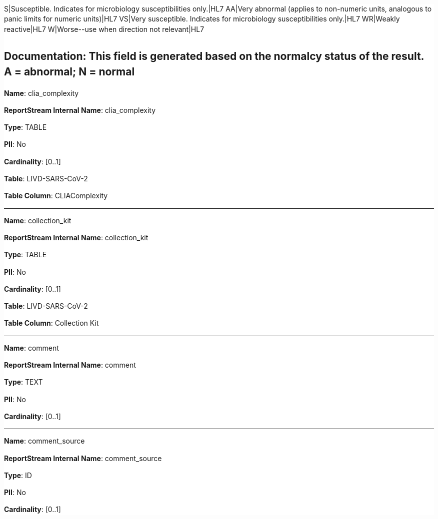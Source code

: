 S|Susceptible. Indicates for microbiology susceptibilities only.|HL7
AA|Very abnormal (applies to non-numeric units, analogous to panic limits for numeric units)|HL7
VS|Very susceptible. Indicates for microbiology susceptibilities only.|HL7
WR|Weakly reactive|HL7
W|Worse--use when direction not relevant|HL7

**Documentation**:
This field is generated based on the normalcy status of the result. A = abnormal; N = normal
---

**Name**: clia_complexity

**ReportStream Internal Name**: clia_complexity

**Type**: TABLE

**PII**: No

**Cardinality**: [0..1]

**Table**: LIVD-SARS-CoV-2

**Table Column**: CLIAComplexity

---

**Name**: collection_kit

**ReportStream Internal Name**: collection_kit

**Type**: TABLE

**PII**: No

**Cardinality**: [0..1]

**Table**: LIVD-SARS-CoV-2

**Table Column**: Collection Kit

---

**Name**: comment

**ReportStream Internal Name**: comment

**Type**: TEXT

**PII**: No

**Cardinality**: [0..1]

---

**Name**: comment_source

**ReportStream Internal Name**: comment_source

**Type**: ID

**PII**: No

**Cardinality**: [0..1]
